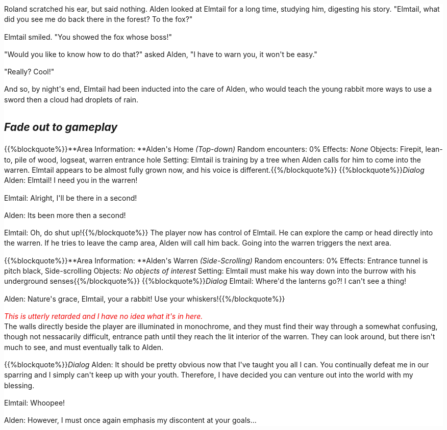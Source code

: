 Roland scratched his ear, but said nothing. Alden looked at Elmtail for a long time, studying him, digesting his story. "Elmtail, what did you see me do back there in the forest? To the fox?"

Elmtail smiled. "You showed the fox whose boss!"

"Would you like to know how to do that?" asked Alden, "I have to warn you, it won't be easy."

"Really? Cool!"

And so, by night's end, Elmtail had been inducted into the care of Alden, who would teach the young rabbit more ways to use a sword then a cloud had droplets of rain.

*Fade out to gameplay*
--------------------------------------

{{%blockquote%}}**Area Information: **Alden's Home *(Top-down)*
Random encounters: 0%
Effects: *None*
Objects: Firepit, lean-to, pile of wood, logseat, warren entrance hole
Setting: Elmtail is training by a tree when Alden calls for him to come into the warren. Elmtail appears to be almost fully grown now, and his voice is different.{{%/blockquote%}}
{{%blockquote%}}*Dialog*
Alden: Elmtail! I need you in the warren!

Elmtail: Alright, I'll be there in a second!

Alden: Its been more then a second!

Elmtail: Oh, do shut up!{{%/blockquote%}}
The player now has control of Elmtail. He can explore the camp or head directly into the warren. If he tries to leave the camp area, Alden will call him back. Going into the warren triggers the next area.

{{%blockquote%}}**Area Information: **Alden's Warren *(Side-Scrolling)*
Random encounters: 0%
Effects: Entrance tunnel is pitch black, Side-scrolling
Objects: *No objects of interest*
Setting: Elmtail must make his way down into the burrow with his underground senses{{%/blockquote%}}
{{%blockquote%}}*Dialog*
Elmtail: Where'd the lanterns go?! I can't see a thing!

Alden: Nature's grace, Elmtail, your a rabbit! Use your whiskers!{{%/blockquote%}}<div style="color: #EE0000; font-style:oblique;">This is utterly retarded and I have no idea what it's in here.</div>
The walls directly beside the player are illuminated in monochrome, and they must find their way through a somewhat confusing, though not nessacarily difficult, entrance path until they reach the lit interior of the warren. They can look around, but there isn't much to see, and must eventually talk to Alden.

{{%blockquote%}}*Dialog*
Alden: It should be pretty obvious now that I've taught you all I can. You continually defeat me in our sparring and I simply can't keep up with your youth. Therefore, I have decided you can venture out into the world with my blessing.

Elmtail: Whoopee!

Alden: However, I must once again emphasis my discontent at your goals...
